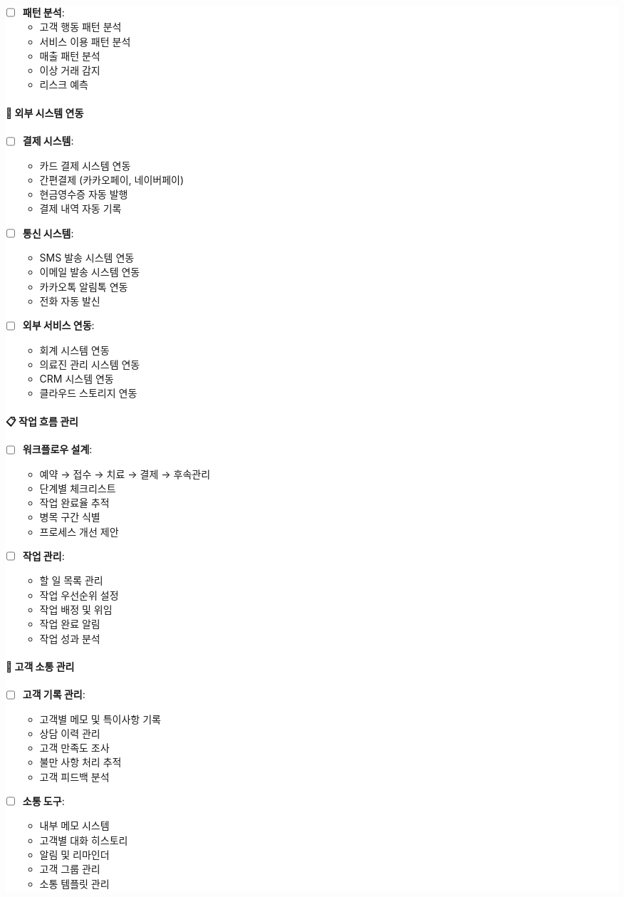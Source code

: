 - [ ] **패턴 분석**:
  - 고객 행동 패턴 분석
  - 서비스 이용 패턴 분석
  - 매출 패턴 분석
  - 이상 거래 감지
  - 리스크 예측

#### 🔗 외부 시스템 연동
- [ ] **결제 시스템**:
  - 카드 결제 시스템 연동
  - 간편결제 (카카오페이, 네이버페이)
  - 현금영수증 자동 발행
  - 결제 내역 자동 기록

- [ ] **통신 시스템**:
  - SMS 발송 시스템 연동
  - 이메일 발송 시스템 연동
  - 카카오톡 알림톡 연동
  - 전화 자동 발신

- [ ] **외부 서비스 연동**:
  - 회계 시스템 연동
  - 의료진 관리 시스템 연동
  - CRM 시스템 연동
  - 클라우드 스토리지 연동

#### 📋 작업 흐름 관리
- [ ] **워크플로우 설계**:
  - 예약 → 접수 → 치료 → 결제 → 후속관리
  - 단계별 체크리스트
  - 작업 완료율 추적
  - 병목 구간 식별
  - 프로세스 개선 제안

- [ ] **작업 관리**:
  - 할 일 목록 관리
  - 작업 우선순위 설정
  - 작업 배정 및 위임
  - 작업 완료 알림
  - 작업 성과 분석

#### 💬 고객 소통 관리
- [ ] **고객 기록 관리**:
  - 고객별 메모 및 특이사항 기록
  - 상담 이력 관리
  - 고객 만족도 조사
  - 불만 사항 처리 추적
  - 고객 피드백 분석

- [ ] **소통 도구**:
  - 내부 메모 시스템
  - 고객별 대화 히스토리
  - 알림 및 리마인더
  - 고객 그룹 관리
  - 소통 템플릿 관리
